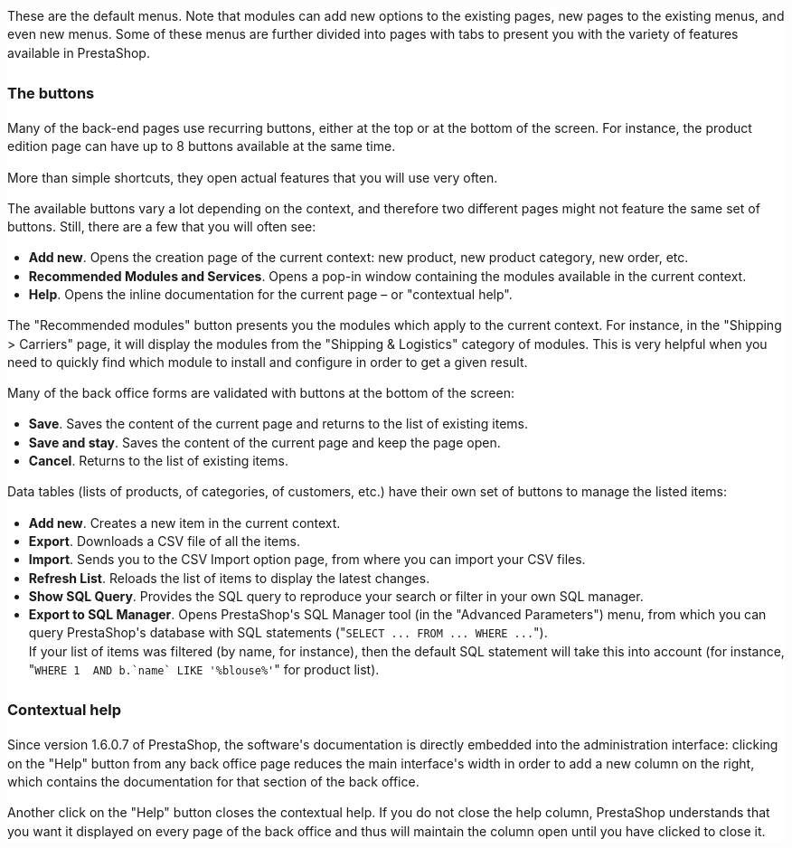 These are the default menus. Note that modules can add new options to the existing pages, new pages to the existing menus, and even new menus. Some of these menus are further divided into pages with tabs to present you with the variety of features available in PrestaShop.

### The buttons

Many of the back-end pages use recurring buttons, either at the top or at the bottom of the screen. For instance, the product edition page can have up to 8 buttons available at the same time.

More than simple shortcuts, they open actual features that you will use very often.

The available buttons vary a lot depending on the context, and therefore two different pages might not feature the same set of buttons. Still, there are a few that you will often see:

* **Add new**. Opens the creation page of the current context: new product, new product category, new order, etc.
* **Recommended Modules and Services**. Opens a pop-in window containing the modules available in the current context.
* **Help**. Opens the inline documentation for the current page – or "contextual help".

The "Recommended modules" button presents you the modules which apply to the current context. For instance, in the "Shipping > Carriers" page, it will display the modules from the "Shipping & Logistics" category of modules. This is very helpful when you need to quickly find which module to install and configure in order to get a given result.

Many of the back office forms are validated with buttons at the bottom of the screen:

* **Save**. Saves the content of the current page and returns to the list of existing items.
* **Save and stay**. Saves the content of the current page and keep the page open.
* **Cancel**. Returns to the list of existing items.

Data tables (lists of products, of categories, of customers, etc.) have their own set of buttons to manage the listed items:

* **Add new**. Creates a new item in the current context.
* **Export**. Downloads a CSV file of all the items.
* **Import**. Sends you to the CSV Import option page, from where you can import your CSV files.
* **Refresh List**. Reloads the list of items to display the latest changes.
* **Show SQL Query**. Provides the SQL query to reproduce your search or filter in your own SQL manager.
* **Export to SQL Manager**. Opens PrestaShop's SQL Manager tool (in the "Advanced Parameters") menu, from which you can query PrestaShop's database with SQL statements ("`SELECT ... FROM ... WHERE ...`").\
  If your list of items was filtered (by name, for instance), then the default SQL statement will take this into account (for instance, "``WHERE 1  AND b.`name` LIKE '%blouse%'``" for product list).

### Contextual help

Since version 1.6.0.7 of PrestaShop, the software's documentation is directly embedded into the administration interface: clicking on the "Help" button from any back office page reduces the main interface's width in order to add a new column on the right, which contains the documentation for that section of the back office.

Another click on the "Help" button closes the contextual help. If you do not close the help column, PrestaShop understands that you want it displayed on every page of the back office and thus will maintain the column open until you have clicked to close it.
